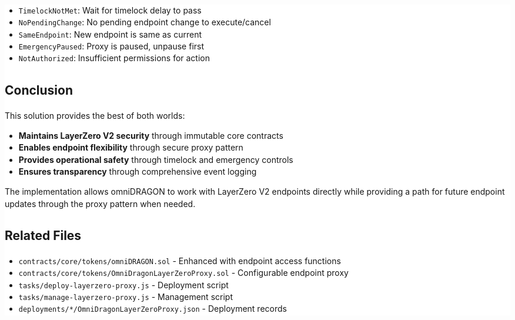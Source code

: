 - `TimelockNotMet`: Wait for timelock delay to pass
- `NoPendingChange`: No pending endpoint change to execute/cancel
- `SameEndpoint`: New endpoint is same as current
- `EmergencyPaused`: Proxy is paused, unpause first
- `NotAuthorized`: Insufficient permissions for action

## Conclusion

This solution provides the best of both worlds:
- **Maintains LayerZero V2 security** through immutable core contracts
- **Enables endpoint flexibility** through secure proxy pattern
- **Provides operational safety** through timelock and emergency controls
- **Ensures transparency** through comprehensive event logging

The implementation allows omniDRAGON to work with LayerZero V2 endpoints directly while providing a path for future endpoint updates through the proxy pattern when needed.

## Related Files

- `contracts/core/tokens/omniDRAGON.sol` - Enhanced with endpoint access functions
- `contracts/core/tokens/OmniDragonLayerZeroProxy.sol` - Configurable endpoint proxy
- `tasks/deploy-layerzero-proxy.js` - Deployment script
- `tasks/manage-layerzero-proxy.js` - Management script
- `deployments/*/OmniDragonLayerZeroProxy.json` - Deployment records 